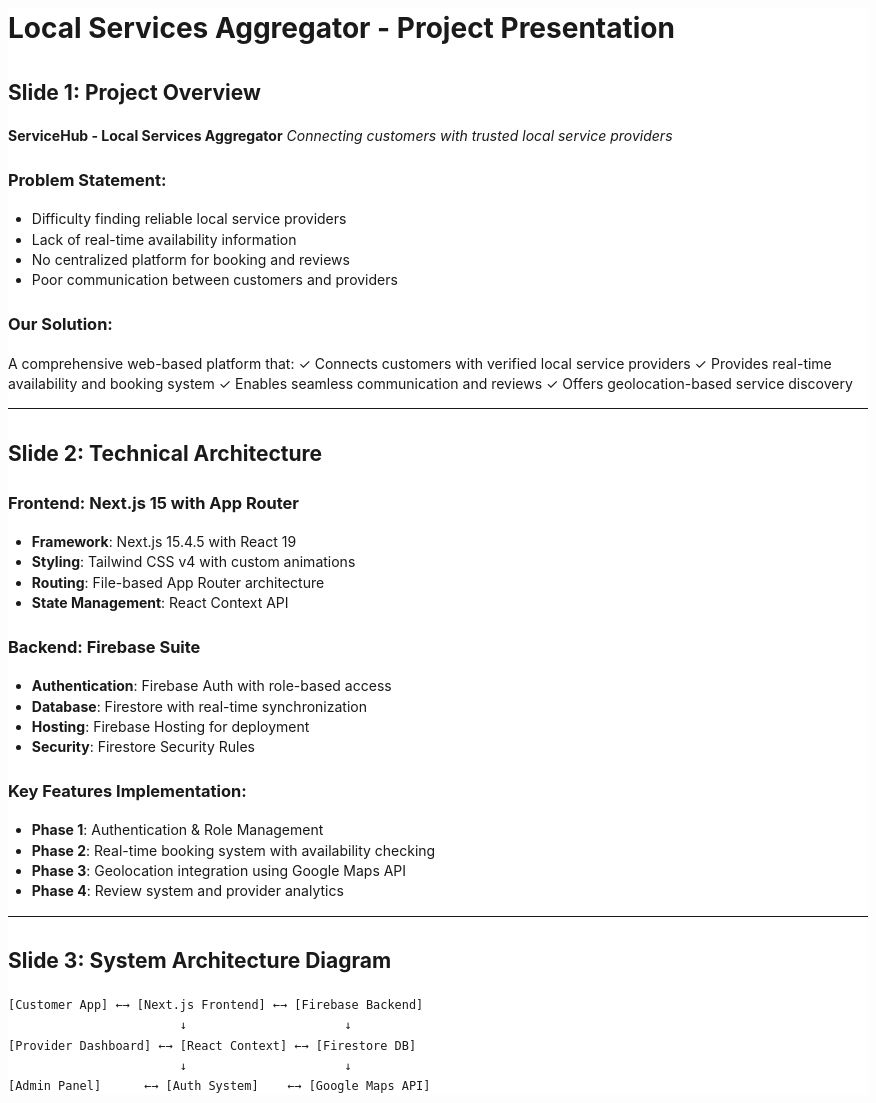 # Local Services Aggregator - Project Presentation

## Slide 1: Project Overview

**ServiceHub - Local Services Aggregator**
*Connecting customers with trusted local service providers*

### Problem Statement:
- Difficulty finding reliable local service providers
- Lack of real-time availability information
- No centralized platform for booking and reviews
- Poor communication between customers and providers

### Our Solution:
A comprehensive web-based platform that:
✓ Connects customers with verified local service providers
✓ Provides real-time availability and booking system
✓ Enables seamless communication and reviews
✓ Offers geolocation-based service discovery

---

## Slide 2: Technical Architecture

### Frontend: Next.js 15 with App Router
- **Framework**: Next.js 15.4.5 with React 19
- **Styling**: Tailwind CSS v4 with custom animations
- **Routing**: File-based App Router architecture
- **State Management**: React Context API

### Backend: Firebase Suite
- **Authentication**: Firebase Auth with role-based access
- **Database**: Firestore with real-time synchronization
- **Hosting**: Firebase Hosting for deployment
- **Security**: Firestore Security Rules

### Key Features Implementation:
- **Phase 1**: Authentication & Role Management
- **Phase 2**: Real-time booking system with availability checking
- **Phase 3**: Geolocation integration using Google Maps API
- **Phase 4**: Review system and provider analytics

---

## Slide 3: System Architecture Diagram

```
[Customer App] ←→ [Next.js Frontend] ←→ [Firebase Backend]
                        ↓                      ↓
[Provider Dashboard] ←→ [React Context] ←→ [Firestore DB]
                        ↓                      ↓
[Admin Panel]      ←→ [Auth System]    ←→ [Google Maps API]
```
